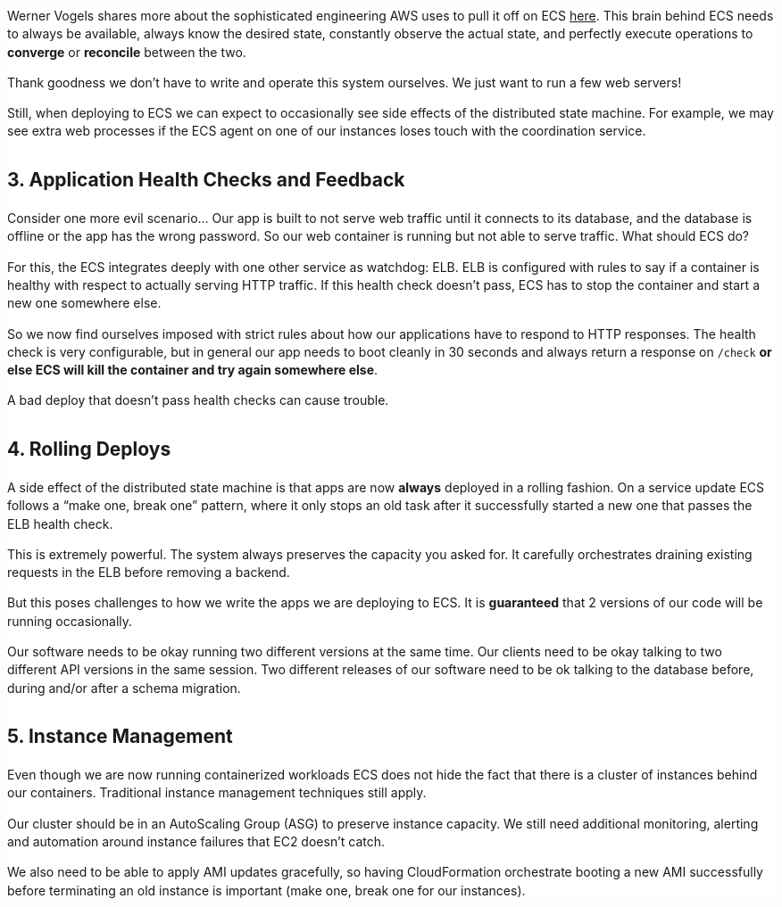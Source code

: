 Werner Vogels shares more about the sophisticated engineering AWS uses to pull it off on ECS [here](http://www.allthingsdistributed.com/2015/07/under-the-hood-of-the-amazon-ec2-container-service.html). This brain behind ECS needs to always be available, always know the desired state, constantly observe the actual state, and perfectly execute operations to **converge** or **reconcile** between the two.

Thank goodness we don’t have to write and operate this system ourselves. We just want to run a few web servers! 

Still, when deploying to ECS we can expect to occasionally see side effects of the distributed state machine. For example, we may see extra web processes if the ECS agent on one of our instances loses touch with the coordination service.

## 3. Application Health Checks and Feedback

Consider one more evil scenario… Our app is built to not serve web traffic until it connects to its database, and the database is offline or the app has the wrong password. So our web container is running but not able to serve traffic. What should ECS do?

For this, the ECS integrates deeply with one other service as watchdog: ELB. ELB is configured with rules to say if a container is healthy with respect to actually serving HTTP traffic. If this health check doesn’t pass, ECS has to stop the container and start a new one somewhere else.

So we now find ourselves imposed with strict rules about how our applications have to respond to HTTP responses. The health check is very configurable, but in general our app needs to boot cleanly in 30 seconds and always return a response on `/check` **or else ECS will kill the container and try again somewhere else**.

A bad deploy that doesn’t pass health checks can cause trouble.

## 4. Rolling Deploys

A side effect of the distributed state machine is that apps are now **always** deployed in a rolling fashion. On a service update ECS follows a “make one, break one” pattern, where it only stops an old task after it successfully started a new one that passes the ELB health check.

This is extremely powerful. The system always preserves the capacity you asked for. It carefully orchestrates draining existing requests in the ELB before removing a backend.

But this poses challenges to how we write the apps we are deploying to ECS. It is **guaranteed** that 2 versions of our code will be running occasionally.

Our software needs to be okay running two different versions at the same time. Our clients need to be okay talking to two different API versions in the same session. Two different releases of our software need to be ok talking to the database before, during and/or after a schema migration.

## 5. Instance Management

Even though we are now running containerized workloads ECS does not hide the fact that there is a cluster of instances behind our containers. Traditional instance management techniques still apply.

Our cluster should be in an AutoScaling Group (ASG) to preserve instance capacity. We still need additional monitoring, alerting and automation around instance failures that EC2 doesn’t catch.

We also need to be able to apply AMI updates gracefully, so having CloudFormation orchestrate booting a new AMI successfully before terminating an old instance is important (make one, break one for our instances).
